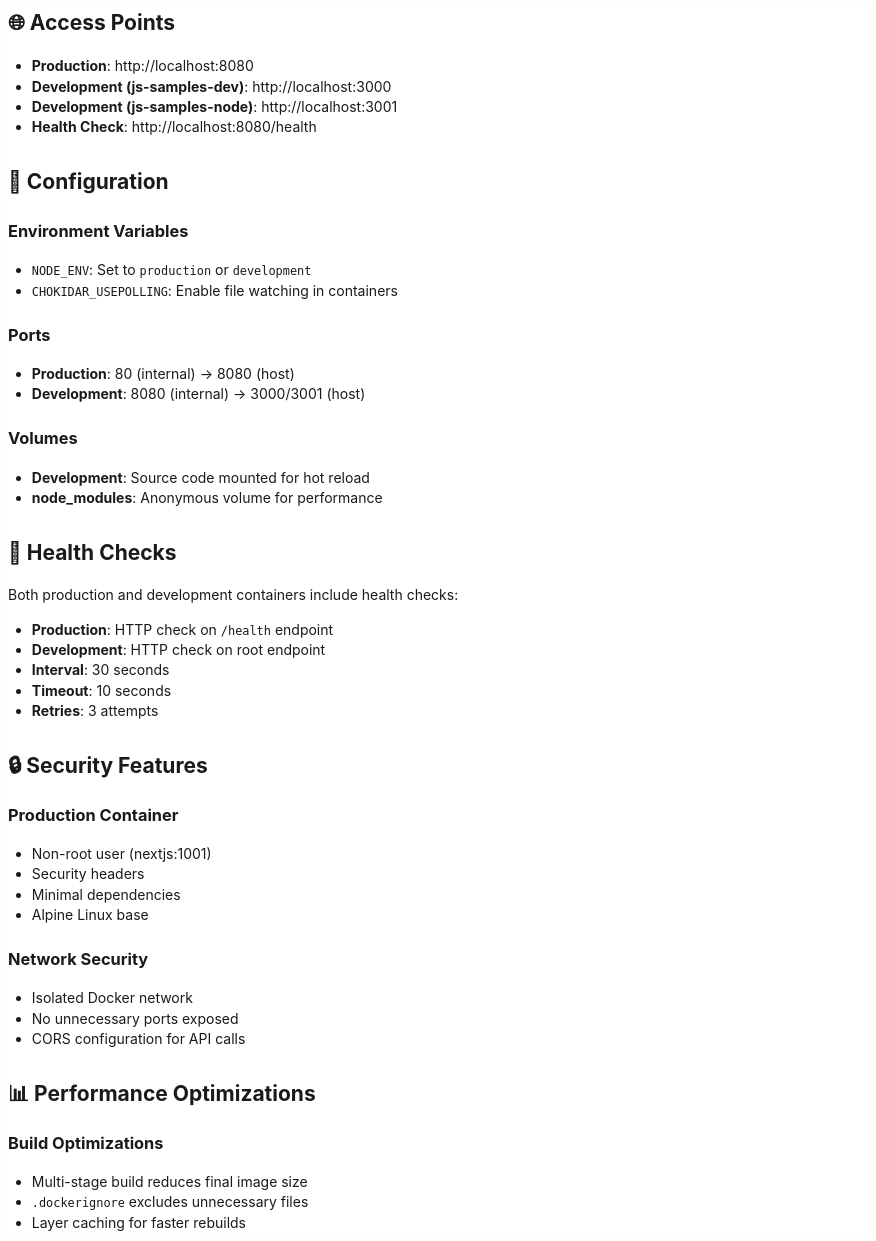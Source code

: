 ## 🌐 Access Points

- **Production**: http://localhost:8080
- **Development (js-samples-dev)**: http://localhost:3000
- **Development (js-samples-node)**: http://localhost:3001
- **Health Check**: http://localhost:8080/health

## 🔧 Configuration

### Environment Variables
- `NODE_ENV`: Set to `production` or `development`
- `CHOKIDAR_USEPOLLING`: Enable file watching in containers

### Ports
- **Production**: 80 (internal) → 8080 (host)
- **Development**: 8080 (internal) → 3000/3001 (host)

### Volumes
- **Development**: Source code mounted for hot reload
- **node_modules**: Anonymous volume for performance

## 🏥 Health Checks

Both production and development containers include health checks:
- **Production**: HTTP check on `/health` endpoint
- **Development**: HTTP check on root endpoint
- **Interval**: 30 seconds
- **Timeout**: 10 seconds
- **Retries**: 3 attempts

## 🔒 Security Features

### Production Container
- Non-root user (nextjs:1001)
- Security headers
- Minimal dependencies
- Alpine Linux base

### Network Security
- Isolated Docker network
- No unnecessary ports exposed
- CORS configuration for API calls

## 📊 Performance Optimizations

### Build Optimizations
- Multi-stage build reduces final image size
- `.dockerignore` excludes unnecessary files
- Layer caching for faster rebuilds
